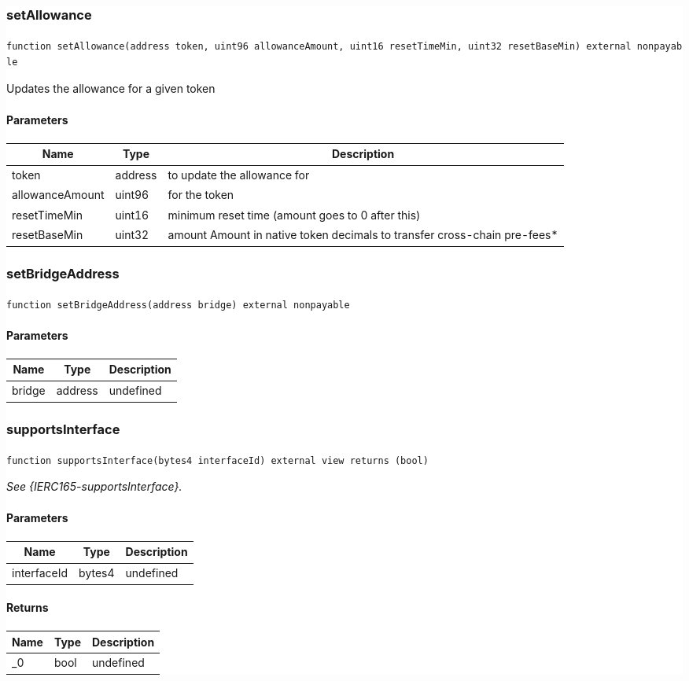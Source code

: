 ### setAllowance

```solidity
function setAllowance(address token, uint96 allowanceAmount, uint16 resetTimeMin, uint32 resetBaseMin) external nonpayable
```

Updates the allowance for a given token



#### Parameters

| Name | Type | Description |
|---|---|---|
| token | address | to update the allowance for |
| allowanceAmount | uint96 | for the token |
| resetTimeMin | uint16 | minimum reset time (amount goes to 0 after this) |
| resetBaseMin | uint32 | amount Amount in native token decimals to transfer cross-chain pre-fees* |

### setBridgeAddress

```solidity
function setBridgeAddress(address bridge) external nonpayable
```





#### Parameters

| Name | Type | Description |
|---|---|---|
| bridge | address | undefined |

### supportsInterface

```solidity
function supportsInterface(bytes4 interfaceId) external view returns (bool)
```



*See {IERC165-supportsInterface}.*

#### Parameters

| Name | Type | Description |
|---|---|---|
| interfaceId | bytes4 | undefined |

#### Returns

| Name | Type | Description |
|---|---|---|
| _0 | bool | undefined |
